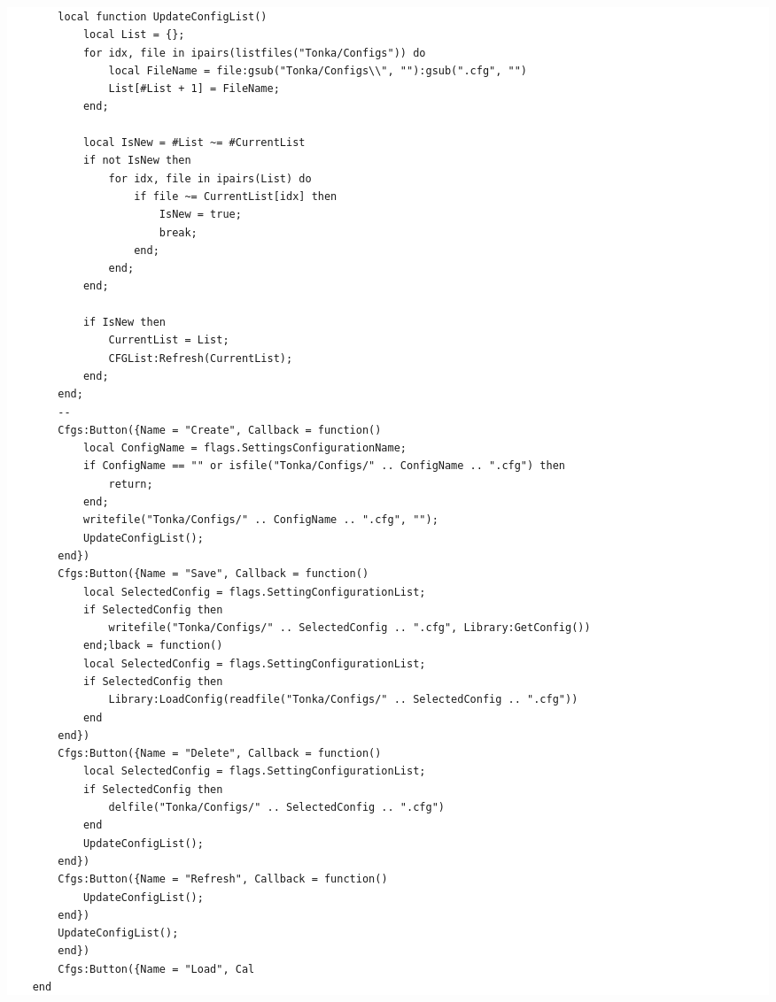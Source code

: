             local function UpdateConfigList()
                local List = {};
                for idx, file in ipairs(listfiles("Tonka/Configs")) do
                    local FileName = file:gsub("Tonka/Configs\\", ""):gsub(".cfg", "")
                    List[#List + 1] = FileName;
                end;
    
                local IsNew = #List ~= #CurrentList
                if not IsNew then
                    for idx, file in ipairs(List) do
                        if file ~= CurrentList[idx] then
                            IsNew = true;
                            break;
                        end;
                    end;
                end;
    
                if IsNew then
                    CurrentList = List;
                    CFGList:Refresh(CurrentList);
                end;
            end;
            --
            Cfgs:Button({Name = "Create", Callback = function()
				local ConfigName = flags.SettingsConfigurationName;
				if ConfigName == "" or isfile("Tonka/Configs/" .. ConfigName .. ".cfg") then
					return;
				end;
				writefile("Tonka/Configs/" .. ConfigName .. ".cfg", "");
				UpdateConfigList();
            end})
            Cfgs:Button({Name = "Save", Callback = function()
				local SelectedConfig = flags.SettingConfigurationList;
				if SelectedConfig then
					writefile("Tonka/Configs/" .. SelectedConfig .. ".cfg", Library:GetConfig())
				end;lback = function()
				local SelectedConfig = flags.SettingConfigurationList;
				if SelectedConfig then
					Library:LoadConfig(readfile("Tonka/Configs/" .. SelectedConfig .. ".cfg"))
				end
            end})
            Cfgs:Button({Name = "Delete", Callback = function()
                local SelectedConfig = flags.SettingConfigurationList;
                if SelectedConfig then
                    delfile("Tonka/Configs/" .. SelectedConfig .. ".cfg")
                end
                UpdateConfigList();
            end})
            Cfgs:Button({Name = "Refresh", Callback = function()
                UpdateConfigList();
            end})
            UpdateConfigList();
            end})
            Cfgs:Button({Name = "Load", Cal
        end
